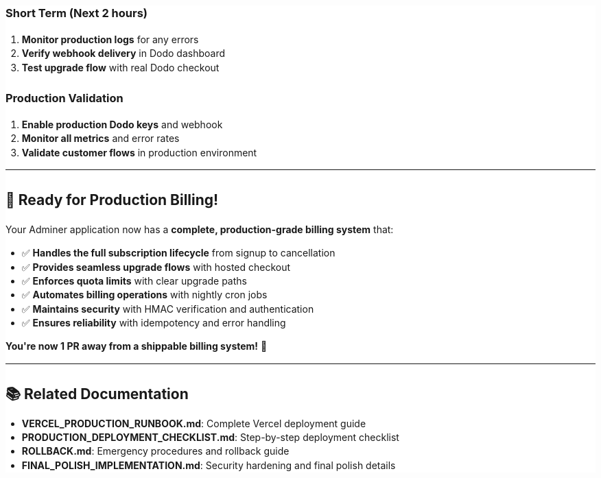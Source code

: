 ### **Short Term (Next 2 hours)**
1. **Monitor production logs** for any errors
2. **Verify webhook delivery** in Dodo dashboard
3. **Test upgrade flow** with real Dodo checkout

### **Production Validation**
1. **Enable production Dodo keys** and webhook
2. **Monitor all metrics** and error rates
3. **Validate customer flows** in production environment

---

## 🎉 **Ready for Production Billing!**

Your Adminer application now has a **complete, production-grade billing system** that:
- ✅ **Handles the full subscription lifecycle** from signup to cancellation
- ✅ **Provides seamless upgrade flows** with hosted checkout
- ✅ **Enforces quota limits** with clear upgrade paths
- ✅ **Automates billing operations** with nightly cron jobs
- ✅ **Maintains security** with HMAC verification and authentication
- ✅ **Ensures reliability** with idempotency and error handling

**You're now 1 PR away from a shippable billing system!** 🚀

---

## 📚 **Related Documentation**

- **VERCEL_PRODUCTION_RUNBOOK.md**: Complete Vercel deployment guide
- **PRODUCTION_DEPLOYMENT_CHECKLIST.md**: Step-by-step deployment checklist
- **ROLLBACK.md**: Emergency procedures and rollback guide
- **FINAL_POLISH_IMPLEMENTATION.md**: Security hardening and final polish details 